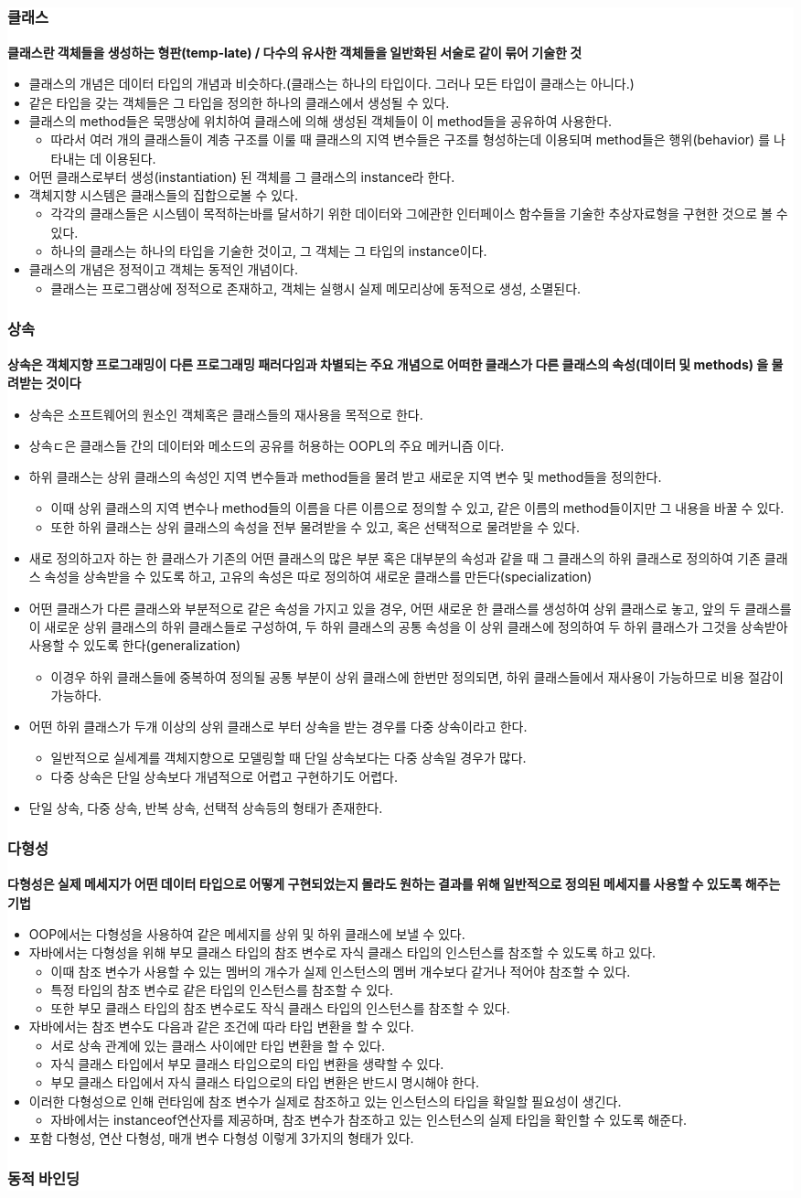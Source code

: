 ### 클래스

**클래스란 객체들을 생성하는 형판(temp-late) / 다수의 유사한 객체들을 일반화된 서술로 같이 묶어 기술한 것**

- 클래스의 개념은 데이터 타입의 개념과 비슷하다.(클래스는 하나의 타입이다. 그러나 모든 타입이 클래스는 아니다.)
- 같은 타입을 갖는 객체들은 그 타입을 정의한 하나의 클래스에서 생성될 수 있다.
- 클래스의 method들은 묵맹상에 위치하여 클래스에 의해 생성된 객체들이 이 method들을 공유하여 사용한다.
  - 따라서 여러 개의 클래스들이 계층 구조를 이룰 때 클래스의 지역 변수들은 구조를 형성하는데 이용되며 method들은 행위(behavior) 를 나타내는 데 이용된다.
- 어떤 클래스로부터 생성(instantiation) 된 객체를 그 클래스의 instance라 한다.
- 객체지향 시스템은 클래스들의 집합으로볼 수 있다.
  - 각각의 클래스들은 시스템이 목적하는바를 달서하기 위한 데이터와 그에관한 인터페이스 함수들을 기술한 추상자료형을 구현한 것으로 볼 수 있다.
  - 하나의 클래스는 하나의 타입을 기술한 것이고, 그 객체는 그 타입의 instance이다.
- 클래스의 개념은 정적이고 객체는 동적인 개념이다.
  - 클래스는 프로그램상에 정적으로 존재하고, 객체는 실행시 실제 메모리상에 동적으로 생성, 소멸된다.

### 상속

**상속은 객체지향 프로그래밍이 다른 프로그래밍 패러다임과 차별되는 주요 개념으로 어떠한 클래스가 다른 클래스의 속성(데이터 및 methods) 을 물려받는 것이다**

- 상속은 소프트웨어의 원소인 객체혹은 클래스들의 재사용을 목적으로 한다.
- 상속ㄷ은 클래스들 간의 데이터와 메소드의 공유를 허용하는 OOPL의 주요 메커니즘 이다.
- 하위 클래스는 상위 클래스의 속성인 지역 변수들과 method들을 물려 받고 새로운 지역 변수 및 method들을 정의한다.
  - 이때 상위 클래스의 지역 변수나 method들의 이름을 다른 이름으로 정의할 수 있고, 같은 이름의 method들이지만 그 내용을 바꿀 수 있다.
  - 또한 하위 클래스는 상위 클래스의 속성을 전부 물려받을 수 있고, 혹은 선택적으로 물려받을 수 있다.
- 새로 정의하고자 하는 한 클래스가 기존의 어떤 클래스의 많은 부분 혹은 대부분의 속성과 같을 때 그 클래스의 하위 클래스로 정의하여 기존 클래스 속성을 상속받을 수 있도록 하고, 고유의 속성은 따로 정의하여 새로운 클래스를 만든다(specialization)
- 어떤 클래스가 다른 클래스와 부분적으로 같은 속성을 가지고 있을 경우, 어떤 새로운 한 클래스를 생성하여 상위 클래스로 놓고, 앞의 두 클래스를 이 새로운 상위 클래스의 하위 클래스들로 구성하여, 두 하위 클래스의 공통 속성을 이 상위 클래스에 정의하여 두 하위 클래스가 그것을 상속받아 사용할 수 있도록 한다(generalization)
  - 이경우 하위 클래스들에 중복하여 정의될 공통 부분이 상위 클래스에 한번만 정의되면, 하위 클래스들에서 재사용이 가능하므로 비용 절감이 가능하다.
- 어떤 하위 클래스가 두개 이상의 상위 클래스로 부터 상속을 받는 경우를 다중 상속이라고 한다.
  - 일반적으로 실세계를 객체지향으로 모델링할 때 단일 상속보다는 다중 상속일 경우가 많다.
  - 다중 상속은 단일 상속보다 개념적으로 어렵고 구현하기도 어렵다.

- 단일 상속, 다중 상속, 반복 상속, 선택적 상속등의 형태가 존재한다.

### 다형성

**다형성은 실제 메세지가 어떤 데이터 타입으로 어떻게 구현되었는지 몰라도 원하는 결과를 위해 일반적으로 정의된 메세지를 사용할 수 있도록 해주는 기법**

- OOP에서는 다형성을 사용하여 같은 메세지를 상위 및 하위 클래스에 보낼 수 있다.
- 자바에서는 다형성을 위해 부모 클래스 타입의 참조 변수로 자식 클래스 타입의 인스턴스를 참조할 수 있도록 하고 있다.
  - 이때 참조 변수가 사용할 수 있는 멤버의 개수가 실제 인스턴스의 멤버 개수보다 같거나 적어야 참조할 수 있다.
  - 특정 타입의 참조 변수로 같은 타입의 인스턴스를 참조할 수 있다.
  - 또한 부모 클래스 타입의 참조 변수로도 작식 클래스 타입의 인스턴스를 참조할 수 있다.
- 자바에서는 참조 변수도 다음과 같은 조건에 따라 타입 변환을 할 수 있다.
  - 서로 상속 관계에 있는 클래스 사이에만 타입 변환을 할 수 있다.
  - 자식 클래스 타입에서 부모 클래스 타입으로의 타입 변환을 생략할 수 있다.
  - 부모 클래스 타입에서 자식 클래스 타입으로의 타입 변환은 반드시 명시해야 한다.
- 이러한 다형성으로 인해 런타임에 참조 변수가 실제로 참조하고 있는 인스턴스의 타입을 확일할 필요성이 생긴다.
  - 자바에서는 instanceof연산자를 제공하며, 참조 변수가 참조하고 있는 인스턴스의 실제 타입을 확인할 수 있도록 해준다.
- 포함 다형성, 연산 다형성, 매개 변수 다형성 이렇게 3가지의 형태가 있다.

### 동적 바인딩
